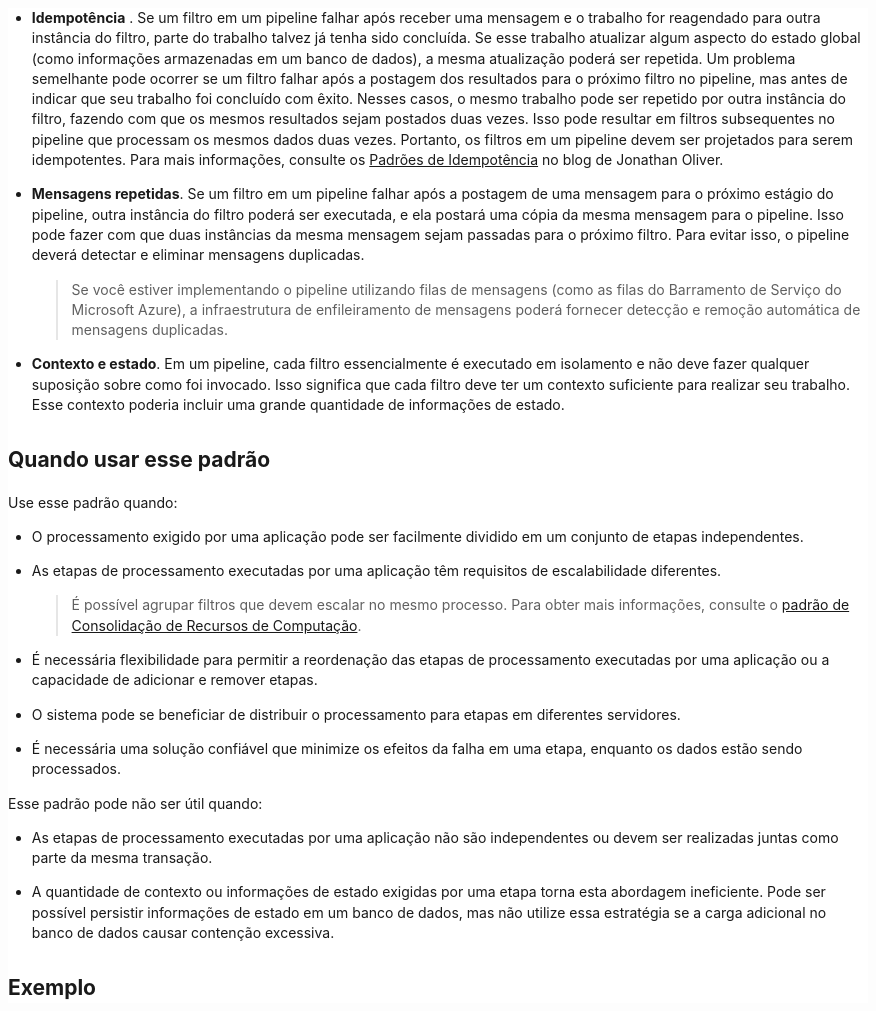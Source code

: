 - **Idempotência** . Se um filtro em um pipeline falhar após receber uma mensagem e o trabalho for reagendado para outra instância do filtro, parte do trabalho talvez já tenha sido concluída. Se esse trabalho atualizar algum aspecto do estado global (como informações armazenadas em um banco de dados), a mesma atualização poderá ser repetida. Um problema semelhante pode ocorrer se um filtro falhar após a postagem dos resultados para o próximo filtro no pipeline, mas antes de indicar que seu trabalho foi concluído com êxito. Nesses casos, o mesmo trabalho pode ser repetido por outra instância do filtro, fazendo com que os mesmos resultados sejam postados duas vezes. Isso pode resultar em filtros subsequentes no pipeline que processam os mesmos dados duas vezes. Portanto, os filtros em um pipeline devem ser projetados para serem idempotentes. Para mais informações, consulte os [Padrões de Idempotência](https://blog.jonathanoliver.com/idempotency-patterns/) no blog de Jonathan Oliver.

- **Mensagens repetidas**. Se um filtro em um pipeline falhar após a postagem de uma mensagem para o próximo estágio do pipeline, outra instância do filtro poderá ser executada, e ela postará uma cópia da mesma mensagem para o pipeline. Isso pode fazer com que duas instâncias da mesma mensagem sejam passadas para o próximo filtro. Para evitar isso, o pipeline deverá detectar e eliminar mensagens duplicadas.

    >  Se você estiver implementando o pipeline utilizando filas de mensagens (como as filas do Barramento de Serviço do Microsoft Azure), a infraestrutura de enfileiramento de mensagens poderá fornecer detecção e remoção automática de mensagens duplicadas.

- **Contexto e estado**. Em um pipeline, cada filtro essencialmente é executado em isolamento e não deve fazer qualquer suposição sobre como foi invocado. Isso significa que cada filtro deve ter um contexto suficiente para realizar seu trabalho. Esse contexto poderia incluir uma grande quantidade de informações de estado.

## <a name="when-to-use-this-pattern"></a>Quando usar esse padrão

Use esse padrão quando:
- O processamento exigido por uma aplicação pode ser facilmente dividido em um conjunto de etapas independentes.

- As etapas de processamento executadas por uma aplicação têm requisitos de escalabilidade diferentes.

    >  É possível agrupar filtros que devem escalar no mesmo processo. Para obter mais informações, consulte o [padrão de Consolidação de Recursos de Computação](compute-resource-consolidation.md).

- É necessária flexibilidade para permitir a reordenação das etapas de processamento executadas por uma aplicação ou a capacidade de adicionar e remover etapas.

- O sistema pode se beneficiar de distribuir o processamento para etapas em diferentes servidores.

- É necessária uma solução confiável que minimize os efeitos da falha em uma etapa, enquanto os dados estão sendo processados.

Esse padrão pode não ser útil quando:
- As etapas de processamento executadas por uma aplicação não são independentes ou devem ser realizadas juntas como parte da mesma transação.

- A quantidade de contexto ou informações de estado exigidas por uma etapa torna esta abordagem ineficiente. Pode ser possível persistir informações de estado em um banco de dados, mas não utilize essa estratégia se a carga adicional no banco de dados causar contenção excessiva.

## <a name="example"></a>Exemplo
